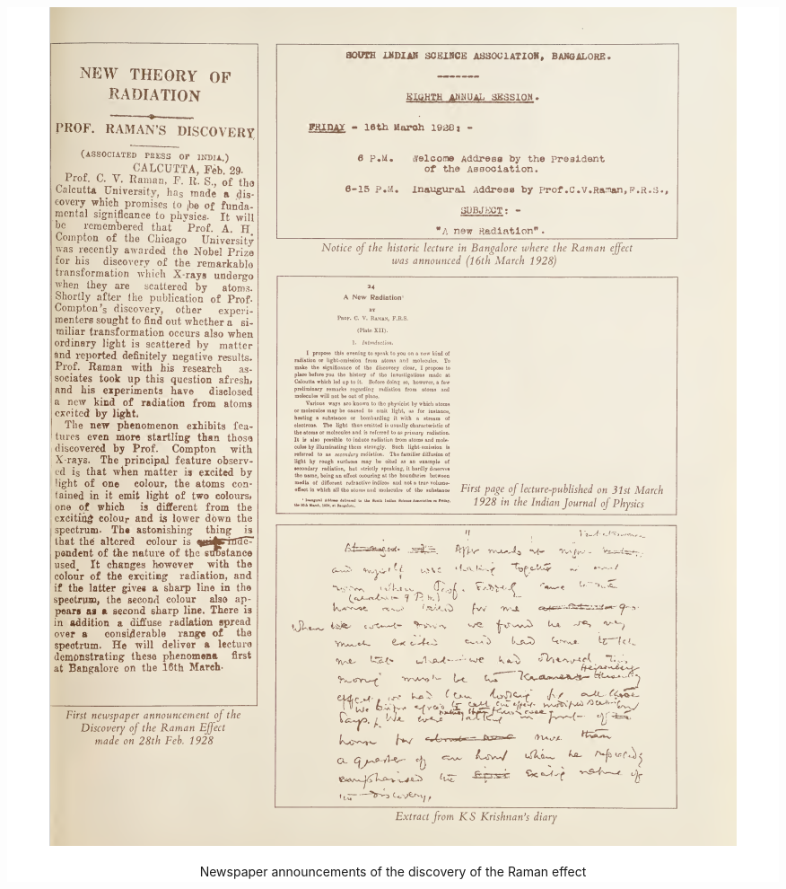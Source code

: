 <p align="center">
  <img src="../assets/images/science_day_raman_ketan_images/raman_spectra_news.PNG">
</p>

<p align = "center">Newspaper announcements of the discovery of the Raman effect
</p>
